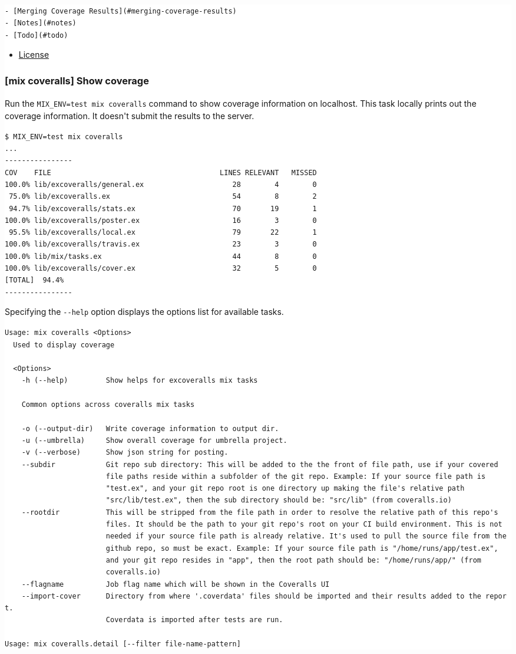     - [Merging Coverage Results](#merging-coverage-results)
    - [Notes](#notes)
    - [Todo](#todo)
- [License](#license)

### [mix coveralls] Show coverage
Run the `MIX_ENV=test mix coveralls` command to show coverage information on localhost.
This task locally prints out the coverage information. It doesn't submit the results to the server.

```Shell
$ MIX_ENV=test mix coveralls
...
----------------
COV    FILE                                        LINES RELEVANT   MISSED
100.0% lib/excoveralls/general.ex                     28        4        0
 75.0% lib/excoveralls.ex                             54        8        2
 94.7% lib/excoveralls/stats.ex                       70       19        1
100.0% lib/excoveralls/poster.ex                      16        3        0
 95.5% lib/excoveralls/local.ex                       79       22        1
100.0% lib/excoveralls/travis.ex                      23        3        0
100.0% lib/mix/tasks.ex                               44        8        0
100.0% lib/excoveralls/cover.ex                       32        5        0
[TOTAL]  94.4%
----------------
```

Specifying the `--help` option displays the options list for available tasks.

```Shell
Usage: mix coveralls <Options>
  Used to display coverage

  <Options>
    -h (--help)         Show helps for excoveralls mix tasks

    Common options across coveralls mix tasks

    -o (--output-dir)   Write coverage information to output dir.
    -u (--umbrella)     Show overall coverage for umbrella project.
    -v (--verbose)      Show json string for posting.
    --subdir            Git repo sub directory: This will be added to the the front of file path, use if your covered
                        file paths reside within a subfolder of the git repo. Example: If your source file path is
                        "test.ex", and your git repo root is one directory up making the file's relative path
                        "src/lib/test.ex", then the sub directory should be: "src/lib" (from coveralls.io)
    --rootdir           This will be stripped from the file path in order to resolve the relative path of this repo's
                        files. It should be the path to your git repo's root on your CI build environment. This is not
                        needed if your source file path is already relative. It's used to pull the source file from the
                        github repo, so must be exact. Example: If your source file path is "/home/runs/app/test.ex",
                        and your git repo resides in "app", then the root path should be: "/home/runs/app/" (from
                        coveralls.io)
    --flagname          Job flag name which will be shown in the Coveralls UI
    --import-cover      Directory from where '.coverdata' files should be imported and their results added to the report.
                        Coverdata is imported after tests are run.

Usage: mix coveralls.detail [--filter file-name-pattern]
```